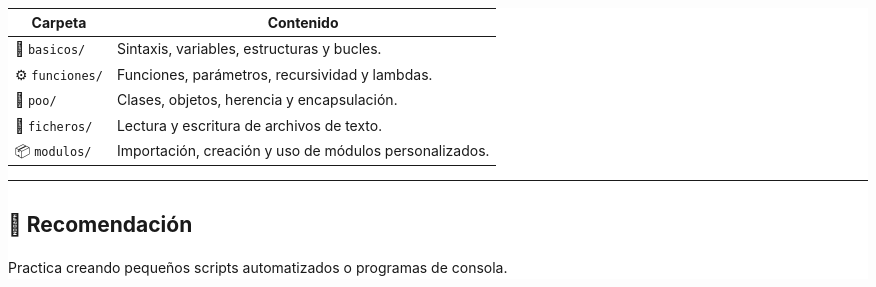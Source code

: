 | Carpeta | Contenido |
|----------|------------|
| 🧠 `basicos/` | Sintaxis, variables, estructuras y bucles. |
| ⚙️ `funciones/` | Funciones, parámetros, recursividad y lambdas. |
| 🧱 `poo/` | Clases, objetos, herencia y encapsulación. |
| 💾 `ficheros/` | Lectura y escritura de archivos de texto. |
| 📦 `modulos/` | Importación, creación y uso de módulos personalizados. |

---

## 🧠 Recomendación
Practica creando pequeños scripts automatizados o programas de consola.
